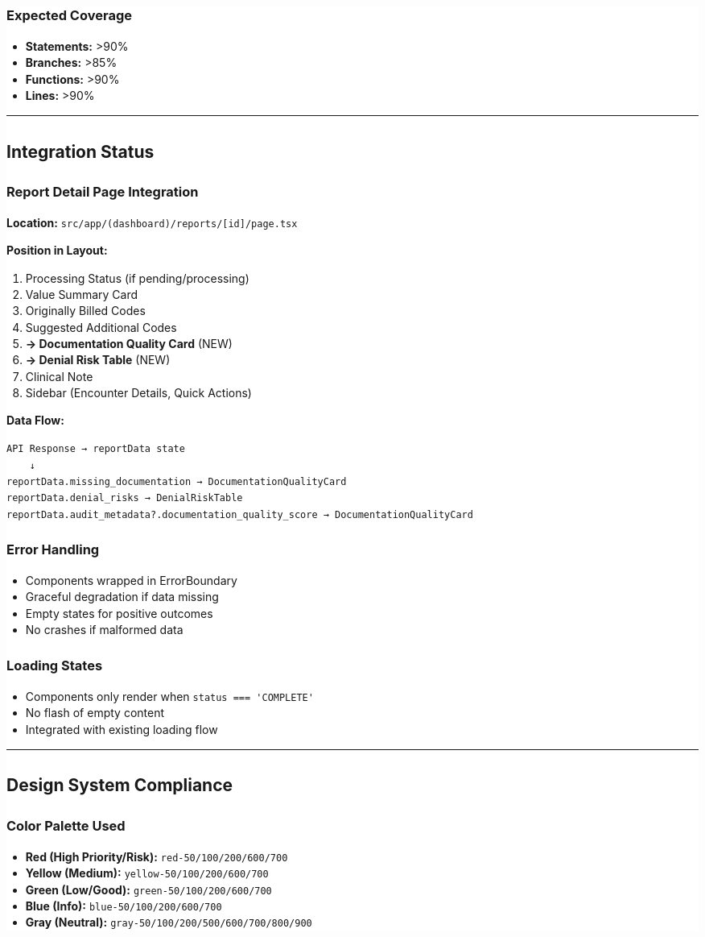 ### Expected Coverage
- **Statements:** >90%
- **Branches:** >85%
- **Functions:** >90%
- **Lines:** >90%

---

## Integration Status

### Report Detail Page Integration

**Location:** `src/app/(dashboard)/reports/[id]/page.tsx`

**Position in Layout:**
1. Processing Status (if pending/processing)
2. Value Summary Card
3. Originally Billed Codes
4. Suggested Additional Codes
5. **→ Documentation Quality Card** (NEW)
6. **→ Denial Risk Table** (NEW)
7. Clinical Note
8. Sidebar (Encounter Details, Quick Actions)

**Data Flow:**
```
API Response → reportData state
    ↓
reportData.missing_documentation → DocumentationQualityCard
reportData.denial_risks → DenialRiskTable
reportData.audit_metadata?.documentation_quality_score → DocumentationQualityCard
```

### Error Handling
- Components wrapped in ErrorBoundary
- Graceful degradation if data missing
- Empty states for positive outcomes
- No crashes if malformed data

### Loading States
- Components only render when `status === 'COMPLETE'`
- No flash of empty content
- Integrated with existing loading flow

---

## Design System Compliance

### Color Palette Used
- **Red (High Priority/Risk):** `red-50/100/200/600/700`
- **Yellow (Medium):** `yellow-50/100/200/600/700`
- **Green (Low/Good):** `green-50/100/200/600/700`
- **Blue (Info):** `blue-50/100/200/600/700`
- **Gray (Neutral):** `gray-50/100/200/500/600/700/800/900`
